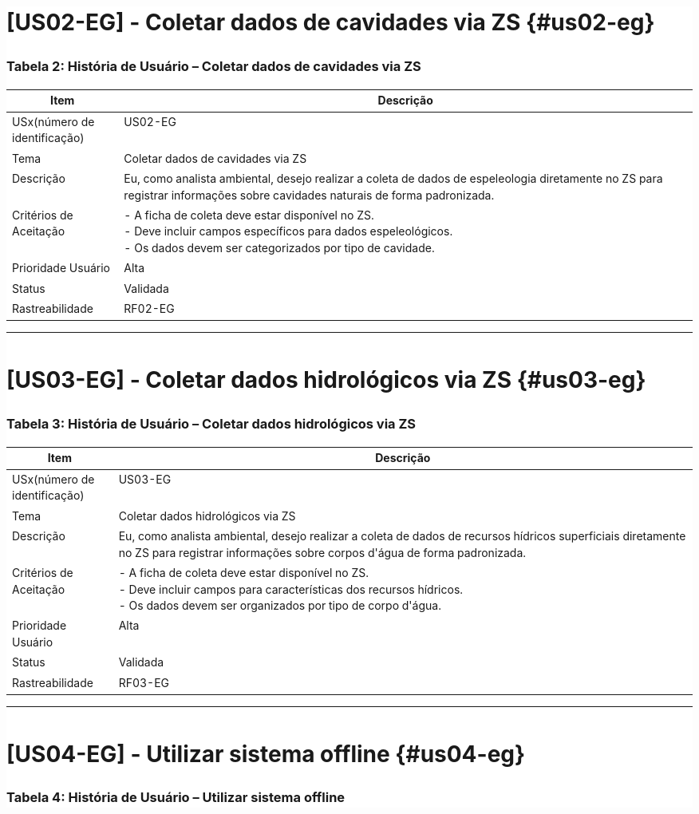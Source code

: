 
# [US02-EG] - Coletar dados de cavidades via ZS {#us02-eg}

### Tabela 2: História de Usuário – Coletar dados de cavidades via ZS

| Item                         | Descrição                                                                                                                                                                    |
| ---------------------------- | ---------------------------------------------------------------------------------------------------------------------------------------------------------------------------- |
| USx(número de identificação) | US02-EG                                                                                                                                                                      |
| Tema                         | Coletar dados de cavidades via ZS                                                                                                                                            |
| Descrição                    | Eu, como analista ambiental, desejo realizar a coleta de dados de espeleologia diretamente no ZS para registrar informações sobre cavidades naturais de forma padronizada.   |
| Critérios de Aceitação       | - A ficha de coleta deve estar disponível no ZS.<br>- Deve incluir campos específicos para dados espeleológicos.<br>- Os dados devem ser categorizados por tipo de cavidade. |
| Prioridade Usuário           | Alta                                                                                                                                                                         |
| Status                       | Validada                                                                                                                                                                     |
| Rastreabilidade              | RF02-EG                                                                                                                                                                      |

---

# [US03-EG] - Coletar dados hidrológicos via ZS {#us03-eg}

### Tabela 3: História de Usuário – Coletar dados hidrológicos via ZS

| Item                         | Descrição                                                                                                                                                                               |
| ---------------------------- | --------------------------------------------------------------------------------------------------------------------------------------------------------------------------------------- |
| USx(número de identificação) | US03-EG                                                                                                                                                                                 |
| Tema                         | Coletar dados hidrológicos via ZS                                                                                                                                                       |
| Descrição                    | Eu, como analista ambiental, desejo realizar a coleta de dados de recursos hídricos superficiais diretamente no ZS para registrar informações sobre corpos d'água de forma padronizada. |
| Critérios de Aceitação       | - A ficha de coleta deve estar disponível no ZS.<br>- Deve incluir campos para características dos recursos hídricos.<br>- Os dados devem ser organizados por tipo de corpo d'água.     |
| Prioridade Usuário           | Alta                                                                                                                                                                                    |
| Status                       | Validada                                                                                                                                                                                |
| Rastreabilidade              | RF03-EG                                                                                                                                                                                 |

---

# [US04-EG] - Utilizar sistema offline {#us04-eg}

### Tabela 4: História de Usuário – Utilizar sistema offline
